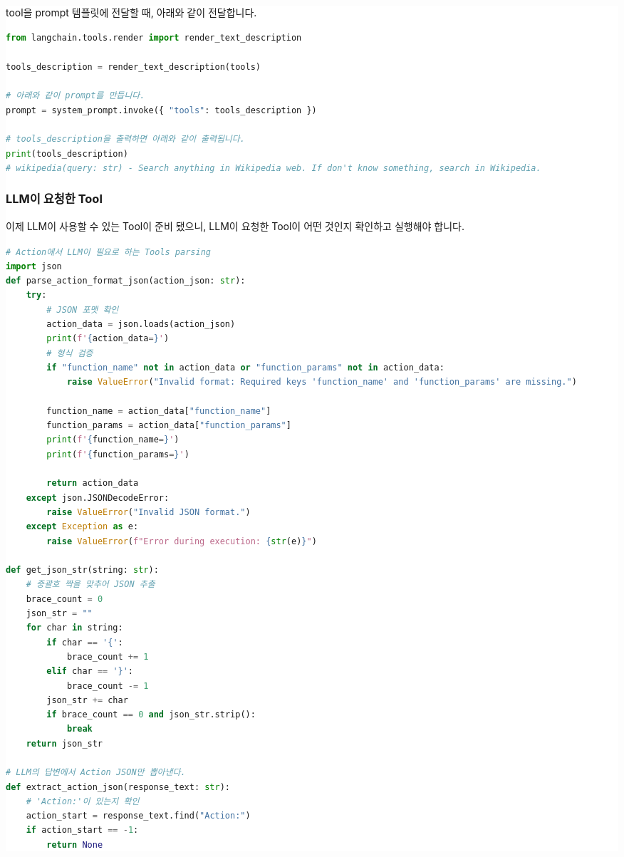 tool을 prompt 템플릿에 전달할 때, 아래와 같이 전달합니다.

```python
from langchain.tools.render import render_text_description

tools_description = render_text_description(tools)

# 아래와 같이 prompt를 만듭니다.
prompt = system_prompt.invoke({ "tools": tools_description })

# tools_description을 출력하면 아래와 같이 출력됩니다.
print(tools_description)
# wikipedia(query: str) - Search anything in Wikipedia web. If don't know something, search in Wikipedia.
```

### LLM이 요청한 Tool

이제 LLM이 사용할 수 있는 Tool이 준비 됐으니, LLM이 요청한 Tool이 어떤 것인지 확인하고 실행해야 합니다.

```python
# Action에서 LLM이 필요로 하는 Tools parsing
import json
def parse_action_format_json(action_json: str):
    try:
        # JSON 포맷 확인
        action_data = json.loads(action_json)
        print(f'{action_data=}')
        # 형식 검증
        if "function_name" not in action_data or "function_params" not in action_data:
            raise ValueError("Invalid format: Required keys 'function_name' and 'function_params' are missing.")

        function_name = action_data["function_name"]
        function_params = action_data["function_params"]
        print(f'{function_name=}')
        print(f'{function_params=}')

        return action_data
    except json.JSONDecodeError:
        raise ValueError("Invalid JSON format.")
    except Exception as e:
        raise ValueError(f"Error during execution: {str(e)}")

def get_json_str(string: str):
    # 중괄호 짝을 맞추어 JSON 추출
    brace_count = 0
    json_str = ""
    for char in string:
        if char == '{':
            brace_count += 1
        elif char == '}':
            brace_count -= 1
        json_str += char
        if brace_count == 0 and json_str.strip():
            break
    return json_str

# LLM의 답변에서 Action JSON만 뽑아낸다.
def extract_action_json(response_text: str):
    # 'Action:'이 있는지 확인
    action_start = response_text.find("Action:")
    if action_start == -1:
        return None

```